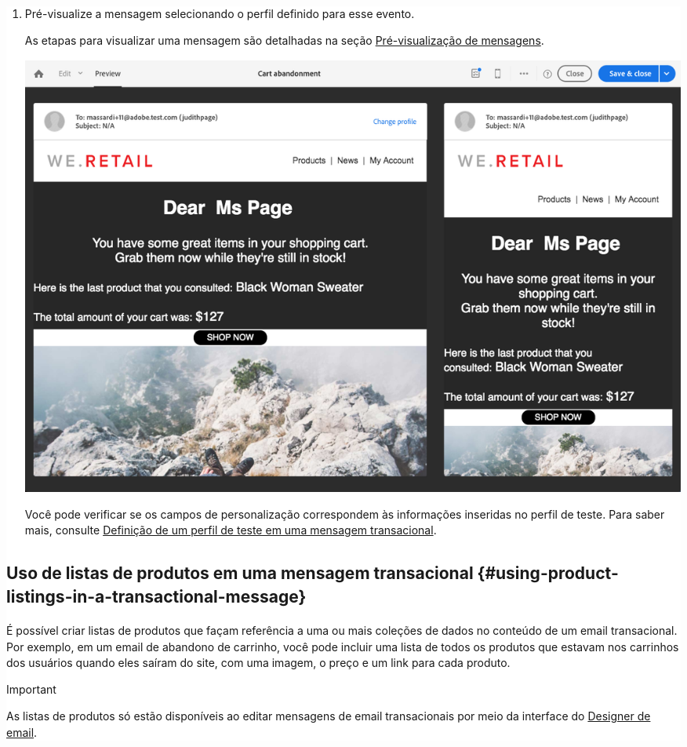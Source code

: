 1. Pré-visualize a mensagem selecionando o perfil definido para esse evento.

   As etapas para visualizar uma mensagem são detalhadas na seção [Pré-visualização de mensagens](../../sending/using/previewing-messages.md).

   ![](assets/message-center_9.png)

   Você pode verificar se os campos de personalização correspondem às informações inseridas no perfil de teste. Para saber mais, consulte [Definição de um perfil de teste em uma mensagem transacional](../../channels/using/event-transactional-messages.md#defining-specific-test-profile).

## Uso de listas de produtos em uma mensagem transacional {#using-product-listings-in-a-transactional-message}

É possível criar listas de produtos que façam referência a uma ou mais coleções de dados no conteúdo de um email transacional. Por exemplo, em um email de abandono de carrinho, você pode incluir uma lista de todos os produtos que estavam nos carrinhos dos usuários quando eles saíram do site, com uma imagem, o preço e um link para cada produto.

>[!IMPORTANT]
>
>As listas de produtos só estão disponíveis ao editar mensagens de email transacionais por meio da interface do [Designer de email](../../designing/using/designing-content-in-adobe-campaign.md#email-designer-interface).
